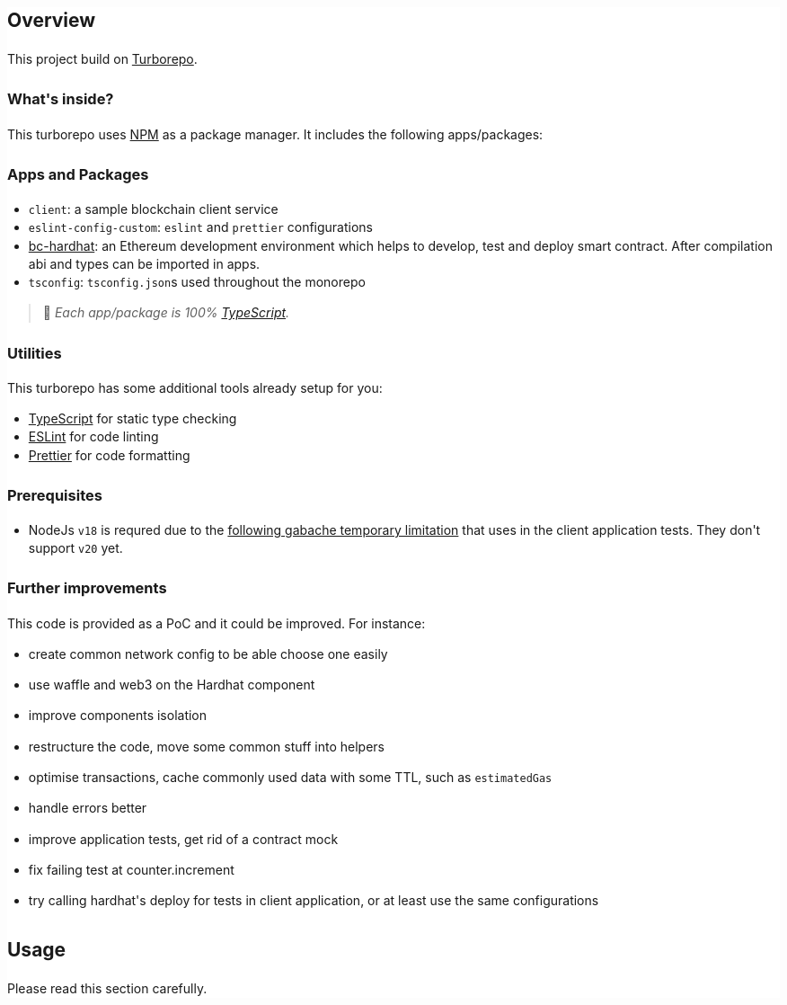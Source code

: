 ## Overview

This project build on [Turborepo](https://turborepo.org/).

### What's inside?

This turborepo uses [NPM](https://www.npmjs.com/) as a package manager. It includes the following apps/packages:

### Apps and Packages

- `client`: a sample blockchain client service
- `eslint-config-custom`: `eslint` and `prettier` configurations
- [bc-hardhat](./packages/hardhat/README.md): an Ethereum development environment which helps to develop, test and deploy smart contract. After compilation abi and types can be imported in apps.
- `tsconfig`: `tsconfig.json`s used throughout the monorepo

> 📝 _Each app/package is 100% [TypeScript](https://www.typescriptlang.org/)._

### Utilities

This turborepo has some additional tools already setup for you:

- [TypeScript](https://www.typescriptlang.org/) for static type checking
- [ESLint](https://eslint.org/) for code linting
- [Prettier](https://prettier.io) for code formatting

### Prerequisites

- NodeJs `v18` is requred due to the [following gabache temporary limitation](https://github.com/trufflesuite/ganache/issues/4408#issuecomment-1559841839) that uses in the client application tests. They don't support `v20` yet.

### Further improvements

This code is provided as a PoC and it could be improved. For instance:

- create common network config to be able choose one easily
- use waffle and web3 on the Hardhat component

- improve components isolation
- restructure the code, move some common stuff into helpers
- optimise transactions, cache commonly used data with some TTL, such as `estimatedGas`
- handle errors better

- improve application tests, get rid of a contract mock
- fix failing test at counter.increment
- try calling hardhat's deploy for tests in client application, or at least use the same configurations

## Usage

Please read this section carefully.
